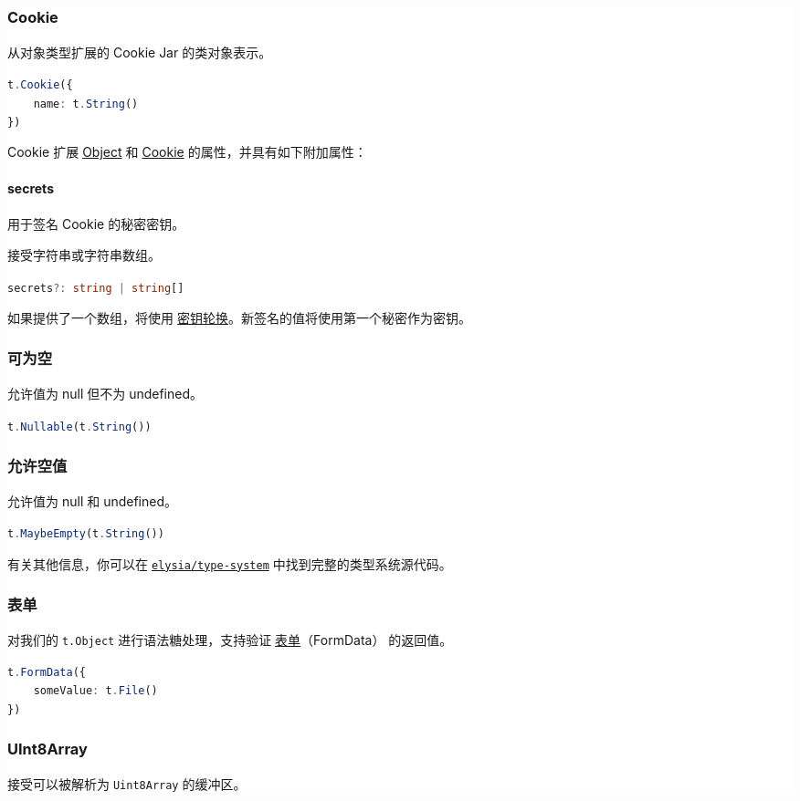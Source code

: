 ### Cookie

从对象类型扩展的 Cookie Jar 的类对象表示。

```typescript
t.Cookie({
    name: t.String()
})
```

Cookie 扩展 [Object](https://json-schema.org/draft/2020-12/json-schema-validation#name-validation-keywords-for-obj) 和 [Cookie](https://github.com/jshttp/cookie#options-1) 的属性，并具有如下附加属性：

#### secrets

用于签名 Cookie 的秘密密钥。

接受字符串或字符串数组。

```typescript
secrets?: string | string[]
```

如果提供了一个数组，将使用 [密钥轮换](https://crypto.stackexchange.com/questions/41796/whats-the-purpose-of-key-rotation)。新签名的值将使用第一个秘密作为密钥。

### 可为空

允许值为 null 但不为 undefined。

```typescript
t.Nullable(t.String())
```

### 允许空值

允许值为 null 和 undefined。

```typescript
t.MaybeEmpty(t.String())
```

有关其他信息，你可以在 [`elysia/type-system`](https://github.com/elysiajs/elysia/blob/main/src/type-system.ts) 中找到完整的类型系统源代码。

### 表单

对我们的 `t.Object` 进行语法糖处理，支持验证 [表单](/essential/handler.html#formdata)（FormData） 的返回值。

```typescript
t.FormData({
	someValue: t.File()
})
```

### UInt8Array
接受可以被解析为 `Uint8Array` 的缓冲区。
